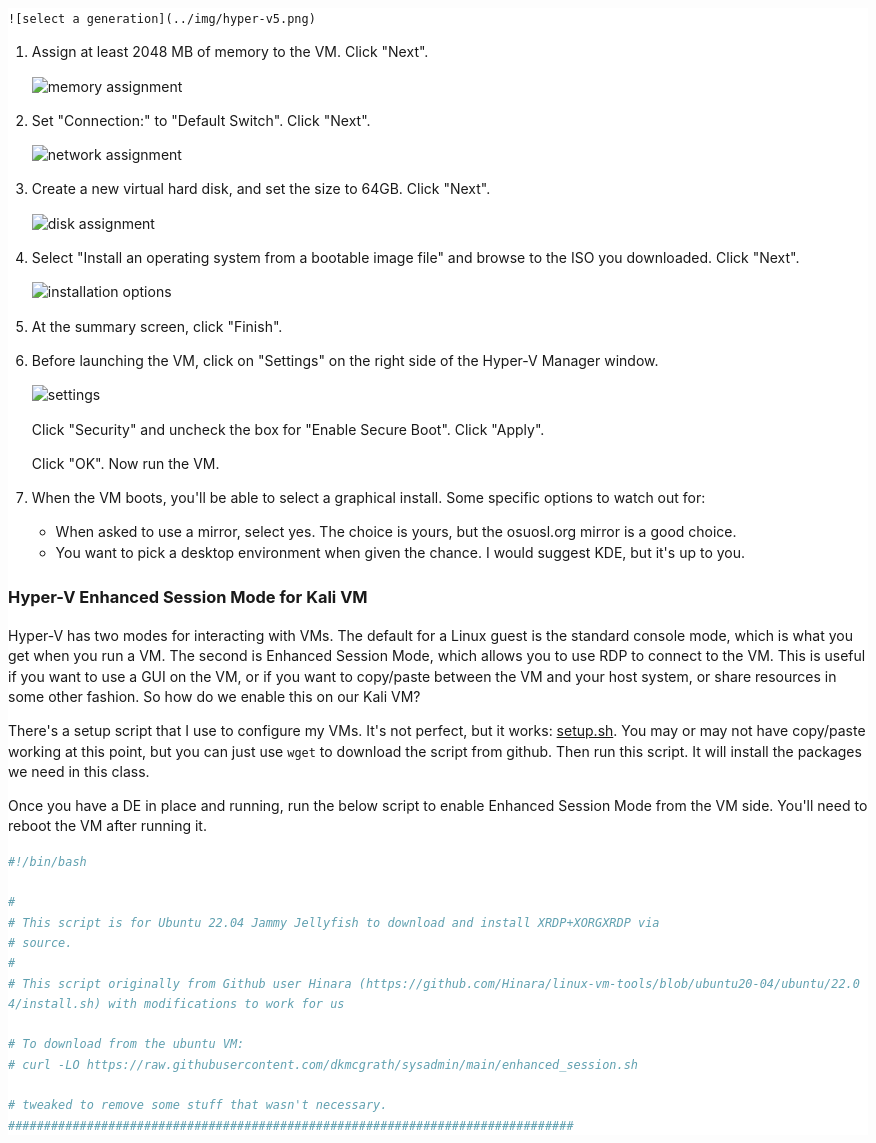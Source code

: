     ![select a generation](../img/hyper-v5.png)

1. Assign at least 2048 MB of memory to the VM. Click "Next".

    ![memory assignment](../img/hyper-v6.png)

1. Set "Connection:" to "Default Switch". Click "Next".

    ![network assignment](../img/hyper-v7.png)

1. Create a new virtual hard disk, and set the size to 64GB. Click "Next".

    ![disk assignment](../img/hyper-v8.png)

1. Select "Install an operating system from a bootable image file" and browse to the ISO you downloaded. Click "Next".

    ![installation options](../img/hyper-v9.png)

1. At the summary screen, click "Finish".

1. Before launching the VM, click on "Settings" on the right side of the Hyper-V Manager window.

    ![settings](../img/hyper-v10.png)

    Click "Security" and uncheck the box for "Enable Secure Boot". Click "Apply".

    Click "OK". Now run the VM.

1. When the VM boots, you'll be able to select a graphical install. Some specific options to watch out for:
   
   + When asked to use a mirror, select yes. The choice is yours, but the osuosl.org mirror is a good choice.
   + You want to pick a desktop environment when given the chance. I would suggest KDE, but it's up to you.

### Hyper-V Enhanced Session Mode for Kali VM

Hyper-V has two modes for interacting with VMs. The default for a Linux guest is the standard console mode, which is what you get when you run a VM. The second is Enhanced Session Mode, which allows you to use RDP to connect to the VM. This is useful if you want to use a GUI on the VM, or if you want to copy/paste between the VM and your host system, or share resources in some other fashion. So how do we enable this on our Kali VM?

There's a setup script that I use to configure my VMs. It's not perfect, but it works: [setup.sh](setup.md). You may or may not have copy/paste working at this point, but you can just use `wget` to download the script from github. Then run this script. It will install the packages we need in this class.

Once you have a DE in place and running, run the below script to enable Enhanced Session Mode from the VM side. You'll need to reboot the VM after running it.

```sh
#!/bin/bash

#
# This script is for Ubuntu 22.04 Jammy Jellyfish to download and install XRDP+XORGXRDP via
# source.
#
# This script originally from Github user Hinara (https://github.com/Hinara/linux-vm-tools/blob/ubuntu20-04/ubuntu/22.04/install.sh) with modifications to work for us

# To download from the ubuntu VM:
# curl -LO https://raw.githubusercontent.com/dkmcgrath/sysadmin/main/enhanced_session.sh

# tweaked to remove some stuff that wasn't necessary.
###############################################################################
```
